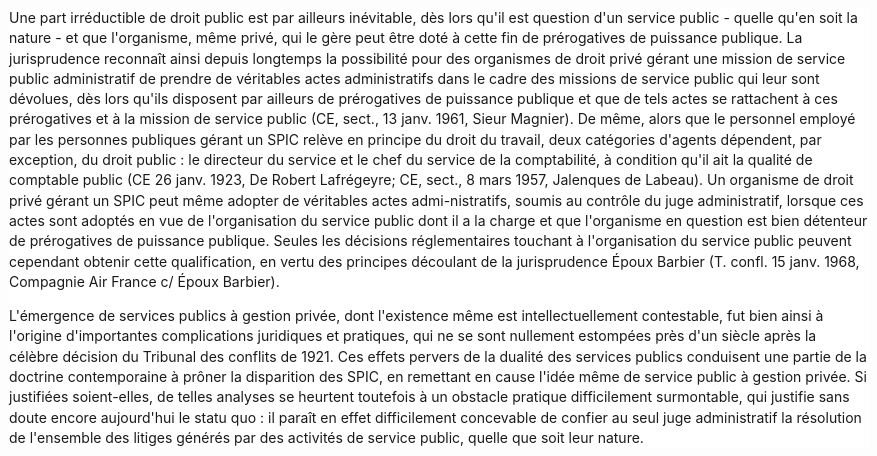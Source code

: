 Une part irréductible de droit public est par ailleurs inévitable, dès lors qu'il est question d'un service public - quelle qu'en soit la nature - et que l'organisme, même privé, qui le gère peut être doté à cette fin de prérogatives de puissance publique. La jurisprudence reconnaît ainsi depuis longtemps la possibilité pour des organismes de droit privé gérant une mission de service public administratif de prendre de véritables actes administratifs dans le cadre des missions de service public qui leur sont dévolues, dès lors qu'ils disposent par ailleurs de prérogatives de puissance publique et que de tels actes se rattachent à ces prérogatives et à la mission de service public (CE, sect., 13 janv. 1961, Sieur Magnier). De même, alors que le personnel employé par les personnes publiques gérant un SPIC relève en principe du droit du travail, deux catégories d'agents dépendent, par exception, du droit public : le directeur du service et le chef du service de la comptabilité, à condition qu'il ait la qualité de comptable public (CE 26 janv. 1923, De Robert Lafrégeyre; CE, sect., 8 mars 1957, Jalenques de Labeau). Un organisme de droit privé gérant un SPIC peut même adopter de véritables actes admi-nistratifs, soumis au contrôle du juge administratif, lorsque ces actes sont adoptés en vue de l'organisation du service public dont il a la charge et que l'organisme en question est bien détenteur de prérogatives de puissance publique. Seules les décisions réglementaires touchant à l'organisation du service public peuvent cependant obtenir cette qualification, en vertu des principes découlant de la jurisprudence Époux Barbier (T. confl. 15 janv. 1968, Compagnie Air France c/ Époux Barbier).

L'émergence de services publics à gestion privée, dont l'existence même est intellectuellement contestable, fut bien ainsi à l'origine d'importantes complications juridiques et pratiques, qui ne se sont nullement estompées près d'un siècle après la célèbre décision du Tribunal des conflits de 1921. Ces effets pervers de la dualité des services publics conduisent une partie de la doctrine contemporaine à prôner la disparition des SPIC, en remettant en cause l'idée même de service public à gestion privée. Si justifiées soient-elles, de telles analyses se heurtent toutefois à un obstacle pratique difficilement surmontable, qui justifie sans doute encore aujourd'hui le statu quo : il paraît en effet difficilement concevable de confier au seul juge administratif la résolution de l'ensemble des litiges générés par des activités de service public, quelle que soit leur nature.